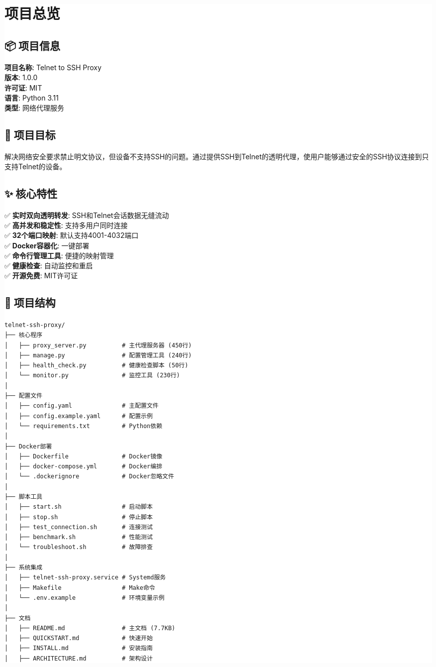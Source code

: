 # 项目总览

## 📦 项目信息

**项目名称**: Telnet to SSH Proxy  
**版本**: 1.0.0  
**许可证**: MIT  
**语言**: Python 3.11  
**类型**: 网络代理服务

## 🎯 项目目标

解决网络安全要求禁止明文协议，但设备不支持SSH的问题。通过提供SSH到Telnet的透明代理，使用户能够通过安全的SSH协议连接到只支持Telnet的设备。

## ✨ 核心特性

✅ **实时双向透明转发**: SSH和Telnet会话数据无缝流动  
✅ **高并发和稳定性**: 支持多用户同时连接  
✅ **32个端口映射**: 默认支持4001-4032端口  
✅ **Docker容器化**: 一键部署  
✅ **命令行管理工具**: 便捷的映射管理  
✅ **健康检查**: 自动监控和重启  
✅ **开源免费**: MIT许可证

## 📁 项目结构

```
telnet-ssh-proxy/
├── 核心程序
│   ├── proxy_server.py          # 主代理服务器 (450行)
│   ├── manage.py                # 配置管理工具 (240行)
│   ├── health_check.py          # 健康检查脚本 (50行)
│   └── monitor.py               # 监控工具 (230行)
│
├── 配置文件
│   ├── config.yaml              # 主配置文件
│   ├── config.example.yaml      # 配置示例
│   └── requirements.txt         # Python依赖
│
├── Docker部署
│   ├── Dockerfile               # Docker镜像
│   ├── docker-compose.yml       # Docker编排
│   └── .dockerignore            # Docker忽略文件
│
├── 脚本工具
│   ├── start.sh                 # 启动脚本
│   ├── stop.sh                  # 停止脚本
│   ├── test_connection.sh       # 连接测试
│   ├── benchmark.sh             # 性能测试
│   └── troubleshoot.sh          # 故障排查
│
├── 系统集成
│   ├── telnet-ssh-proxy.service # Systemd服务
│   ├── Makefile                 # Make命令
│   └── .env.example             # 环境变量示例
│
├── 文档
│   ├── README.md                # 主文档 (7.7KB)
│   ├── QUICKSTART.md            # 快速开始
│   ├── INSTALL.md               # 安装指南
│   ├── ARCHITECTURE.md          # 架构设计
```